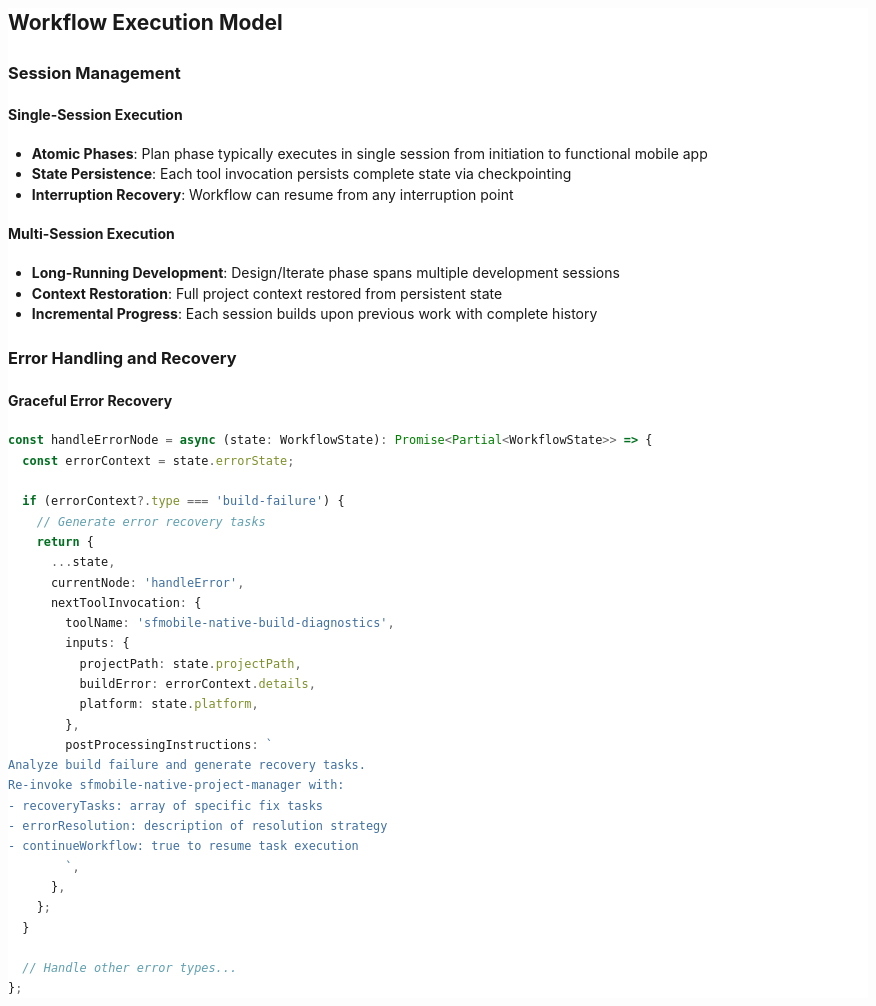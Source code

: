 ## Workflow Execution Model

### Session Management

#### Single-Session Execution

- **Atomic Phases**: Plan phase typically executes in single session from initiation to functional mobile app
- **State Persistence**: Each tool invocation persists complete state via checkpointing
- **Interruption Recovery**: Workflow can resume from any interruption point

#### Multi-Session Execution

- **Long-Running Development**: Design/Iterate phase spans multiple development sessions
- **Context Restoration**: Full project context restored from persistent state
- **Incremental Progress**: Each session builds upon previous work with complete history

### Error Handling and Recovery

#### Graceful Error Recovery

```typescript
const handleErrorNode = async (state: WorkflowState): Promise<Partial<WorkflowState>> => {
  const errorContext = state.errorState;

  if (errorContext?.type === 'build-failure') {
    // Generate error recovery tasks
    return {
      ...state,
      currentNode: 'handleError',
      nextToolInvocation: {
        toolName: 'sfmobile-native-build-diagnostics',
        inputs: {
          projectPath: state.projectPath,
          buildError: errorContext.details,
          platform: state.platform,
        },
        postProcessingInstructions: `
Analyze build failure and generate recovery tasks.
Re-invoke sfmobile-native-project-manager with:
- recoveryTasks: array of specific fix tasks
- errorResolution: description of resolution strategy
- continueWorkflow: true to resume task execution
        `,
      },
    };
  }

  // Handle other error types...
};
```

